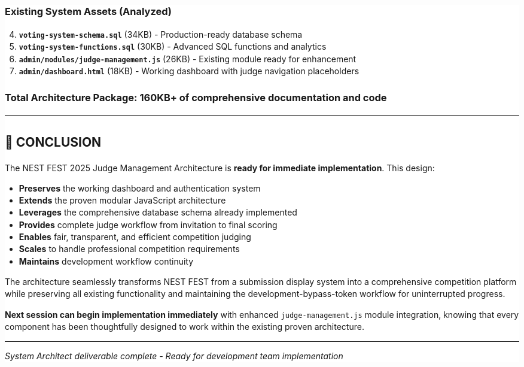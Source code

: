 ### **Existing System Assets (Analyzed)**
4. **`voting-system-schema.sql`** (34KB) - Production-ready database schema
5. **`voting-system-functions.sql`** (30KB) - Advanced SQL functions and analytics
6. **`admin/modules/judge-management.js`** (26KB) - Existing module ready for enhancement
7. **`admin/dashboard.html`** (18KB) - Working dashboard with judge navigation placeholders

### **Total Architecture Package: 160KB+ of comprehensive documentation and code**

---

## 🎉 **CONCLUSION**

The NEST FEST 2025 Judge Management Architecture is **ready for immediate implementation**. This design:

- **Preserves** the working dashboard and authentication system
- **Extends** the proven modular JavaScript architecture
- **Leverages** the comprehensive database schema already implemented
- **Provides** complete judge workflow from invitation to final scoring
- **Enables** fair, transparent, and efficient competition judging
- **Scales** to handle professional competition requirements
- **Maintains** development workflow continuity

The architecture seamlessly transforms NEST FEST from a submission display system into a comprehensive competition platform while preserving all existing functionality and maintaining the development-bypass-token workflow for uninterrupted progress.

**Next session can begin implementation immediately** with enhanced `judge-management.js` module integration, knowing that every component has been thoughtfully designed to work within the existing proven architecture.

---
*System Architect deliverable complete - Ready for development team implementation*